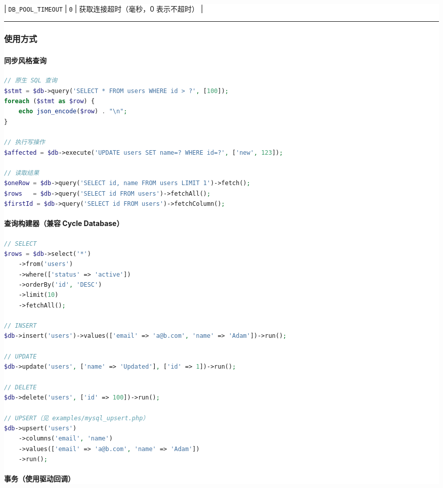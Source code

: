 | `DB_POOL_TIMEOUT` | `0` | 获取连接超时（毫秒，0 表示不超时） |

---

### 使用方式

#### 同步风格查询

```php
// 原生 SQL 查询
$stmt = $db->query('SELECT * FROM users WHERE id > ?', [100]);
foreach ($stmt as $row) {
    echo json_encode($row) . "\n";
}

// 执行写操作
$affected = $db->execute('UPDATE users SET name=? WHERE id=?', ['new', 123]);

// 读取结果
$oneRow = $db->query('SELECT id, name FROM users LIMIT 1')->fetch();
$rows   = $db->query('SELECT id FROM users')->fetchAll();
$firstId = $db->query('SELECT id FROM users')->fetchColumn();
```

#### 查询构建器（兼容 Cycle Database）

```php
// SELECT
$rows = $db->select('*')
    ->from('users')
    ->where(['status' => 'active'])
    ->orderBy('id', 'DESC')
    ->limit(10)
    ->fetchAll();

// INSERT
$db->insert('users')->values(['email' => 'a@b.com', 'name' => 'Adam'])->run();

// UPDATE
$db->update('users', ['name' => 'Updated'], ['id' => 1])->run();

// DELETE
$db->delete('users', ['id' => 100])->run();

// UPSERT（见 examples/mysql_upsert.php）
$db->upsert('users')
    ->columns('email', 'name')
    ->values(['email' => 'a@b.com', 'name' => 'Adam'])
    ->run();
```

#### 事务（使用驱动回调）
